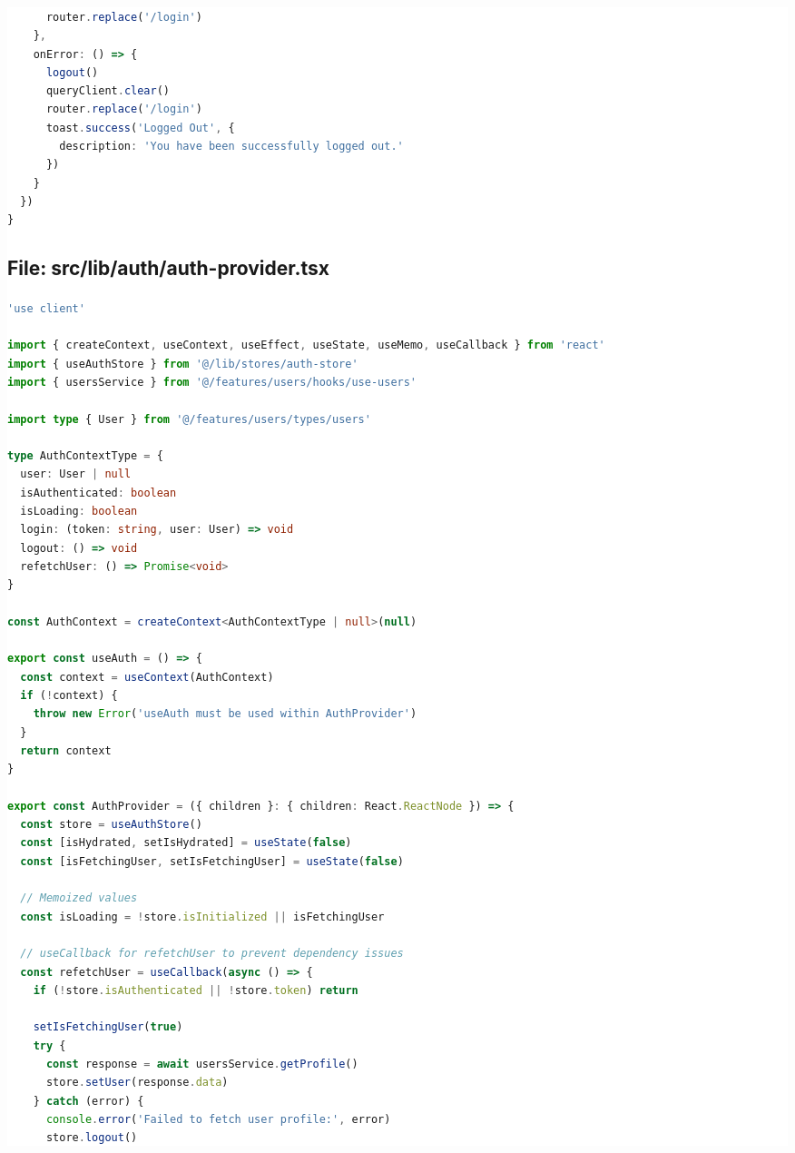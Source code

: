 ```typescript
      router.replace('/login')
    },
    onError: () => {
      logout()
      queryClient.clear()
      router.replace('/login')
      toast.success('Logged Out', {
        description: 'You have been successfully logged out.'
      })
    }
  })
}
```

## File: src/lib/auth/auth-provider.tsx
```typescript
'use client'

import { createContext, useContext, useEffect, useState, useMemo, useCallback } from 'react'
import { useAuthStore } from '@/lib/stores/auth-store'
import { usersService } from '@/features/users/hooks/use-users'
 
import type { User } from '@/features/users/types/users'

type AuthContextType = {
  user: User | null
  isAuthenticated: boolean
  isLoading: boolean
  login: (token: string, user: User) => void
  logout: () => void
  refetchUser: () => Promise<void>
}

const AuthContext = createContext<AuthContextType | null>(null)

export const useAuth = () => {
  const context = useContext(AuthContext)
  if (!context) {
    throw new Error('useAuth must be used within AuthProvider')
  }
  return context
}

export const AuthProvider = ({ children }: { children: React.ReactNode }) => {
  const store = useAuthStore()
  const [isHydrated, setIsHydrated] = useState(false)
  const [isFetchingUser, setIsFetchingUser] = useState(false)

  // Memoized values
  const isLoading = !store.isInitialized || isFetchingUser

  // useCallback for refetchUser to prevent dependency issues
  const refetchUser = useCallback(async () => {
    if (!store.isAuthenticated || !store.token) return
    
    setIsFetchingUser(true)
    try {
      const response = await usersService.getProfile()
      store.setUser(response.data)
    } catch (error) {
      console.error('Failed to fetch user profile:', error)
      store.logout()
```

  [USER_ROLES.ADMIN]: ROUTES.ADMIN.DASHBOARD,
  [USER_ROLES.FACULTY]: ROUTES.FACULTY.DASHBOARD,
  [USER_ROLES.STUDENT]: ROUTES.STUDENT.DASHBOARD,
  [USER_ROLES.EXAM_COORDINATOR]: ROUTES.EXAM_COORDINATOR.DASHBOARD,
  [USER_ROLES.INVIGILATOR]: ROUTES.INVIGILATOR.DASHBOARD